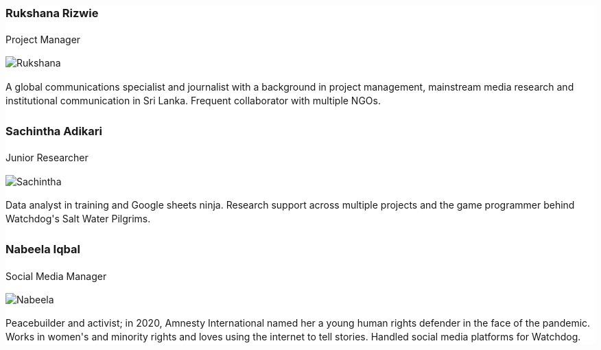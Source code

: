 
### Rukshana Rizwie
  Project Manager

![Rukshana]({{site.baseurl}}/images/people/rukshana.png)

A global communications specialist and journalist with a background in project management, mainstream media research and institutional communication in Sri Lanka. Frequent collaborator with multiple NGOs.

### Sachintha Adikari
  Junior Researcher

![Sachintha]({{site.baseurl}}/images/people/sachinta.jpeg)

Data analyst in training and Google sheets ninja. Research support across multiple projects and the game programmer behind Watchdog's Salt Water Pilgrims.

### Nabeela Iqbal
  Social Media Manager

![Nabeela]({{site.baseurl}}/images/people/nabeela.jpg)

Peacebuilder and activist; in 2020, Amnesty International named her a young human rights defender in the face of the pandemic. Works in women's and minority rights and loves using the internet to tell stories. Handled social media platforms for Watchdog.
